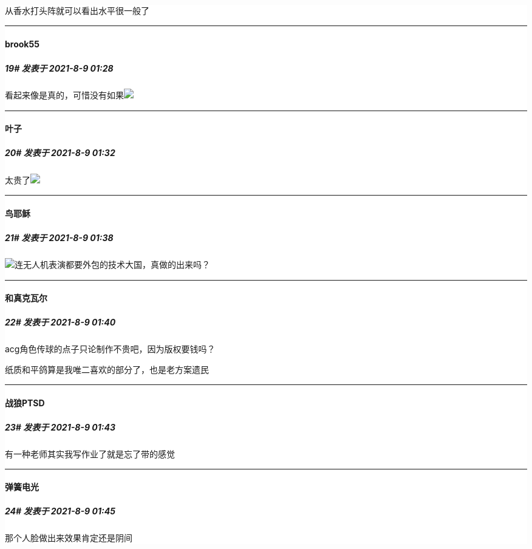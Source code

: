 
从香水打头阵就可以看出水平很一般了


*****

####  brook55  
##### 19#       发表于 2021-8-9 01:28


看起来像是真的，可惜没有如果<img src="https://static.saraba1st.com/image/smiley/face2017/037.png" referrerpolicy="no-referrer">


*****

####  叶子  
##### 20#       发表于 2021-8-9 01:32


太贵了<img src="https://static.saraba1st.com/image/smiley/face2017/048.png" referrerpolicy="no-referrer">


*****

####  鸟耶稣  
##### 21#       发表于 2021-8-9 01:38


<img src="https://static.saraba1st.com/image/smiley/face2017/067.png" referrerpolicy="no-referrer">连无人机表演都要外包的技术大国，真做的出来吗？


*****

####  和真克瓦尔  
##### 22#       发表于 2021-8-9 01:40


acg角色传球的点子只论制作不贵吧，因为版权要钱吗？


纸质和平鸽算是我唯二喜欢的部分了，也是老方案遗民


*****

####  战狼PTSD  
##### 23#       发表于 2021-8-9 01:43


有一种老师其实我写作业了就是忘了带的感觉


*****

####  弹簧电光  
##### 24#       发表于 2021-8-9 01:45


那个人脸做出来效果肯定还是阴间
